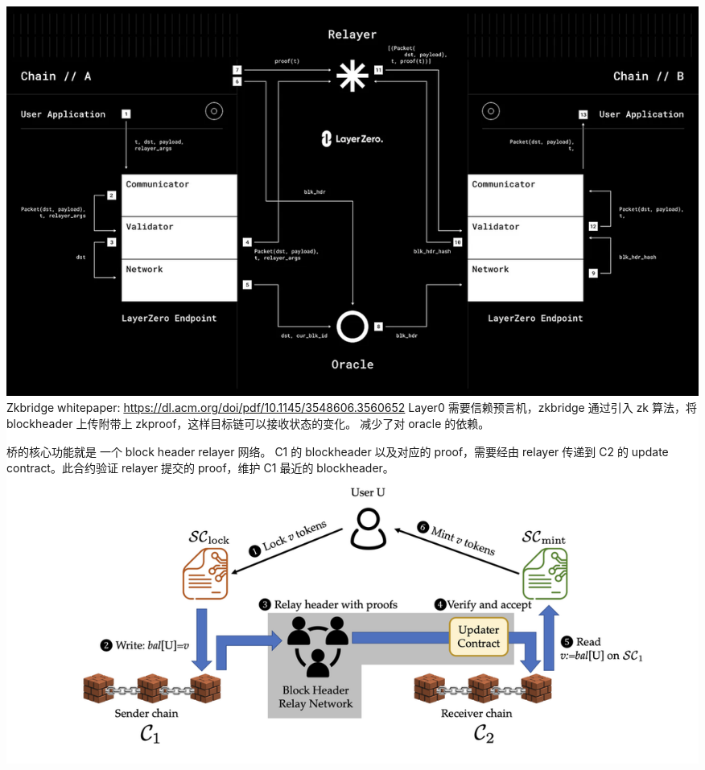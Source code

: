   ![图片 9](./docs/img/9.png)
  Zkbridge
  whitepaper: https://dl.acm.org/doi/pdf/10.1145/3548606.3560652
  Layer0 需要信赖预言机，zkbridge 通过引入 zk 算法，将 blockheader 上传附带上 zkproof，这样目标链可以接收状态的变化。 减少了对 oracle 的依赖。

桥的核心功能就是 一个 block header relayer 网络。
C1 的 blockheader 以及对应的 proof，需要经由 relayer 传递到 C2 的 update contract。此合约验证 relayer 提交的 proof，维护 C1 最近的 blockheader。
![图片 10](./docs/img/10.png)